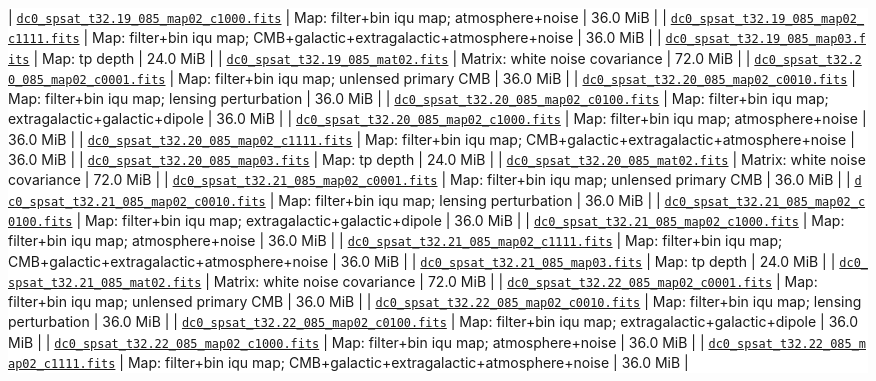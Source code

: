 | [`dc0_spsat_t32.19_085_map02_c1000.fits`](https://g-9fdb0b.6b7bd8.0ec8.data.globus.org/datareleases/dc0/mission/spsat/split32/085/dc0_spsat_t32.19_085_map02_c1000.fits) | Map: filter+bin iqu map; atmosphere+noise                            | 36.0 MiB |
| [`dc0_spsat_t32.19_085_map02_c1111.fits`](https://g-9fdb0b.6b7bd8.0ec8.data.globus.org/datareleases/dc0/mission/spsat/split32/085/dc0_spsat_t32.19_085_map02_c1111.fits) | Map: filter+bin iqu map; CMB+galactic+extragalactic+atmosphere+noise | 36.0 MiB |
| [`dc0_spsat_t32.19_085_map03.fits`](https://g-9fdb0b.6b7bd8.0ec8.data.globus.org/datareleases/dc0/mission/spsat/split32/085/dc0_spsat_t32.19_085_map03.fits)             | Map: tp depth                                                        | 24.0 MiB |
| [`dc0_spsat_t32.19_085_mat02.fits`](https://g-9fdb0b.6b7bd8.0ec8.data.globus.org/datareleases/dc0/mission/spsat/split32/085/dc0_spsat_t32.19_085_mat02.fits)             | Matrix: white noise covariance                                       | 72.0 MiB |
| [`dc0_spsat_t32.20_085_map02_c0001.fits`](https://g-9fdb0b.6b7bd8.0ec8.data.globus.org/datareleases/dc0/mission/spsat/split32/085/dc0_spsat_t32.20_085_map02_c0001.fits) | Map: filter+bin iqu map; unlensed primary CMB                        | 36.0 MiB |
| [`dc0_spsat_t32.20_085_map02_c0010.fits`](https://g-9fdb0b.6b7bd8.0ec8.data.globus.org/datareleases/dc0/mission/spsat/split32/085/dc0_spsat_t32.20_085_map02_c0010.fits) | Map: filter+bin iqu map; lensing perturbation                        | 36.0 MiB |
| [`dc0_spsat_t32.20_085_map02_c0100.fits`](https://g-9fdb0b.6b7bd8.0ec8.data.globus.org/datareleases/dc0/mission/spsat/split32/085/dc0_spsat_t32.20_085_map02_c0100.fits) | Map: filter+bin iqu map; extragalactic+galactic+dipole               | 36.0 MiB |
| [`dc0_spsat_t32.20_085_map02_c1000.fits`](https://g-9fdb0b.6b7bd8.0ec8.data.globus.org/datareleases/dc0/mission/spsat/split32/085/dc0_spsat_t32.20_085_map02_c1000.fits) | Map: filter+bin iqu map; atmosphere+noise                            | 36.0 MiB |
| [`dc0_spsat_t32.20_085_map02_c1111.fits`](https://g-9fdb0b.6b7bd8.0ec8.data.globus.org/datareleases/dc0/mission/spsat/split32/085/dc0_spsat_t32.20_085_map02_c1111.fits) | Map: filter+bin iqu map; CMB+galactic+extragalactic+atmosphere+noise | 36.0 MiB |
| [`dc0_spsat_t32.20_085_map03.fits`](https://g-9fdb0b.6b7bd8.0ec8.data.globus.org/datareleases/dc0/mission/spsat/split32/085/dc0_spsat_t32.20_085_map03.fits)             | Map: tp depth                                                        | 24.0 MiB |
| [`dc0_spsat_t32.20_085_mat02.fits`](https://g-9fdb0b.6b7bd8.0ec8.data.globus.org/datareleases/dc0/mission/spsat/split32/085/dc0_spsat_t32.20_085_mat02.fits)             | Matrix: white noise covariance                                       | 72.0 MiB |
| [`dc0_spsat_t32.21_085_map02_c0001.fits`](https://g-9fdb0b.6b7bd8.0ec8.data.globus.org/datareleases/dc0/mission/spsat/split32/085/dc0_spsat_t32.21_085_map02_c0001.fits) | Map: filter+bin iqu map; unlensed primary CMB                        | 36.0 MiB |
| [`dc0_spsat_t32.21_085_map02_c0010.fits`](https://g-9fdb0b.6b7bd8.0ec8.data.globus.org/datareleases/dc0/mission/spsat/split32/085/dc0_spsat_t32.21_085_map02_c0010.fits) | Map: filter+bin iqu map; lensing perturbation                        | 36.0 MiB |
| [`dc0_spsat_t32.21_085_map02_c0100.fits`](https://g-9fdb0b.6b7bd8.0ec8.data.globus.org/datareleases/dc0/mission/spsat/split32/085/dc0_spsat_t32.21_085_map02_c0100.fits) | Map: filter+bin iqu map; extragalactic+galactic+dipole               | 36.0 MiB |
| [`dc0_spsat_t32.21_085_map02_c1000.fits`](https://g-9fdb0b.6b7bd8.0ec8.data.globus.org/datareleases/dc0/mission/spsat/split32/085/dc0_spsat_t32.21_085_map02_c1000.fits) | Map: filter+bin iqu map; atmosphere+noise                            | 36.0 MiB |
| [`dc0_spsat_t32.21_085_map02_c1111.fits`](https://g-9fdb0b.6b7bd8.0ec8.data.globus.org/datareleases/dc0/mission/spsat/split32/085/dc0_spsat_t32.21_085_map02_c1111.fits) | Map: filter+bin iqu map; CMB+galactic+extragalactic+atmosphere+noise | 36.0 MiB |
| [`dc0_spsat_t32.21_085_map03.fits`](https://g-9fdb0b.6b7bd8.0ec8.data.globus.org/datareleases/dc0/mission/spsat/split32/085/dc0_spsat_t32.21_085_map03.fits)             | Map: tp depth                                                        | 24.0 MiB |
| [`dc0_spsat_t32.21_085_mat02.fits`](https://g-9fdb0b.6b7bd8.0ec8.data.globus.org/datareleases/dc0/mission/spsat/split32/085/dc0_spsat_t32.21_085_mat02.fits)             | Matrix: white noise covariance                                       | 72.0 MiB |
| [`dc0_spsat_t32.22_085_map02_c0001.fits`](https://g-9fdb0b.6b7bd8.0ec8.data.globus.org/datareleases/dc0/mission/spsat/split32/085/dc0_spsat_t32.22_085_map02_c0001.fits) | Map: filter+bin iqu map; unlensed primary CMB                        | 36.0 MiB |
| [`dc0_spsat_t32.22_085_map02_c0010.fits`](https://g-9fdb0b.6b7bd8.0ec8.data.globus.org/datareleases/dc0/mission/spsat/split32/085/dc0_spsat_t32.22_085_map02_c0010.fits) | Map: filter+bin iqu map; lensing perturbation                        | 36.0 MiB |
| [`dc0_spsat_t32.22_085_map02_c0100.fits`](https://g-9fdb0b.6b7bd8.0ec8.data.globus.org/datareleases/dc0/mission/spsat/split32/085/dc0_spsat_t32.22_085_map02_c0100.fits) | Map: filter+bin iqu map; extragalactic+galactic+dipole               | 36.0 MiB |
| [`dc0_spsat_t32.22_085_map02_c1000.fits`](https://g-9fdb0b.6b7bd8.0ec8.data.globus.org/datareleases/dc0/mission/spsat/split32/085/dc0_spsat_t32.22_085_map02_c1000.fits) | Map: filter+bin iqu map; atmosphere+noise                            | 36.0 MiB |
| [`dc0_spsat_t32.22_085_map02_c1111.fits`](https://g-9fdb0b.6b7bd8.0ec8.data.globus.org/datareleases/dc0/mission/spsat/split32/085/dc0_spsat_t32.22_085_map02_c1111.fits) | Map: filter+bin iqu map; CMB+galactic+extragalactic+atmosphere+noise | 36.0 MiB |